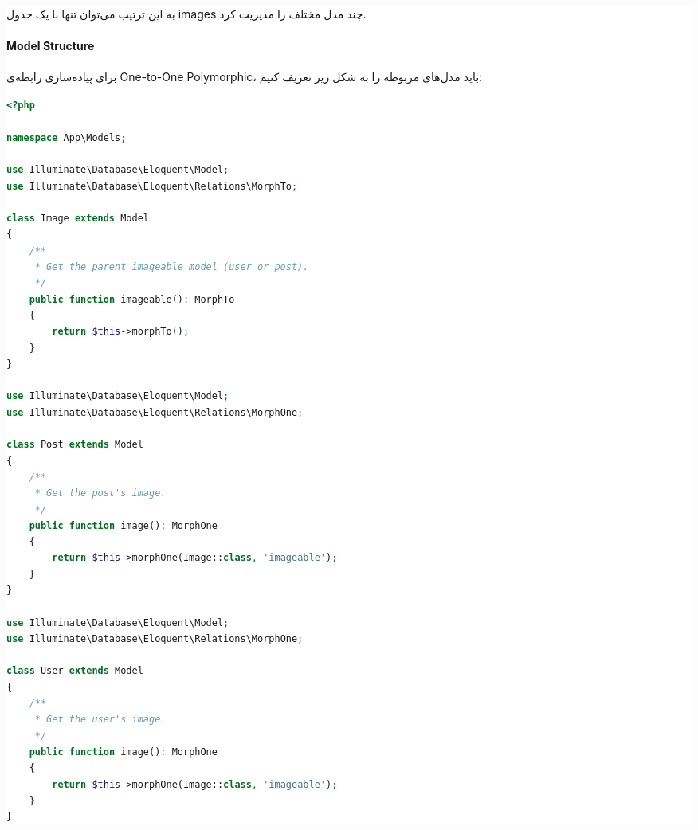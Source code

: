 به این ترتیب می‌توان تنها با یک جدول images چند مدل مختلف را مدیریت کرد.

#### Model Structure

برای پیاده‌سازی رابطه‌ی One-to-One Polymorphic، باید مدل‌های مربوطه را به شکل زیر تعریف کنیم:

```php
<?php

namespace App\Models;

use Illuminate\Database\Eloquent\Model;
use Illuminate\Database\Eloquent\Relations\MorphTo;

class Image extends Model
{
    /**
     * Get the parent imageable model (user or post).
     */
    public function imageable(): MorphTo
    {
        return $this->morphTo();
    }
}

use Illuminate\Database\Eloquent\Model;
use Illuminate\Database\Eloquent\Relations\MorphOne;

class Post extends Model
{
    /**
     * Get the post's image.
     */
    public function image(): MorphOne
    {
        return $this->morphOne(Image::class, 'imageable');
    }
}

use Illuminate\Database\Eloquent\Model;
use Illuminate\Database\Eloquent\Relations\MorphOne;

class User extends Model
{
    /**
     * Get the user's image.
     */
    public function image(): MorphOne
    {
        return $this->morphOne(Image::class, 'imageable');
    }
}
```
